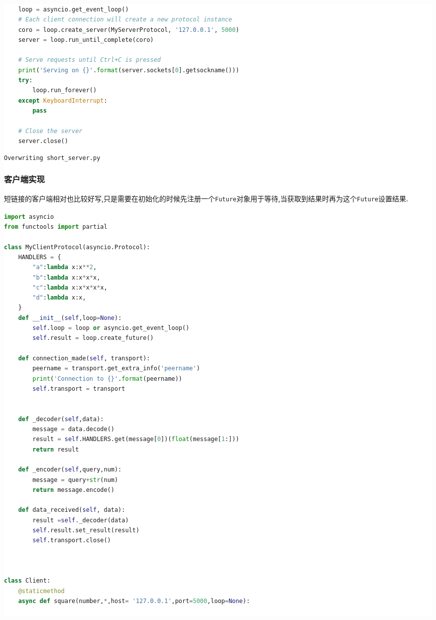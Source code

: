 ```python
    loop = asyncio.get_event_loop()
    # Each client connection will create a new protocol instance
    coro = loop.create_server(MyServerProtocol, '127.0.0.1', 5000)
    server = loop.run_until_complete(coro)

    # Serve requests until Ctrl+C is pressed
    print('Serving on {}'.format(server.sockets[0].getsockname()))
    try:
        loop.run_forever()
    except KeyboardInterrupt:
        pass

    # Close the server
    server.close()
```

    Overwriting short_server.py


### 客户端实现

短链接的客户端相对也比较好写,只是需要在初始化的时候先注册一个`Future`对象用于等待,当获取到结果时再为这个`Future`设置结果.


```python
import asyncio
from functools import partial

class MyClientProtocol(asyncio.Protocol):
    HANDLERS = {
        "a":lambda x:x**2,
        "b":lambda x:x*x*x,
        "c":lambda x:x*x*x*x,
        "d":lambda x:x,
    }
    def __init__(self,loop=None):
        self.loop = loop or asyncio.get_event_loop()
        self.result = loop.create_future()
    
    def connection_made(self, transport):
        peername = transport.get_extra_info('peername')
        print('Connection to {}'.format(peername))
        self.transport = transport
        
        
    def _decoder(self,data):
        message = data.decode()
        result = self.HANDLERS.get(message[0])(float(message[1:]))
        return result
    
    def _encoder(self,query,num):
        message = query+str(num)
        return message.encode()

    def data_received(self, data):
        result =self._decoder(data)
        self.result.set_result(result)
        self.transport.close()
        
        

class Client:
    @staticmethod
    async def square(number,*,host= '127.0.0.1',port=5000,loop=None):
        
```